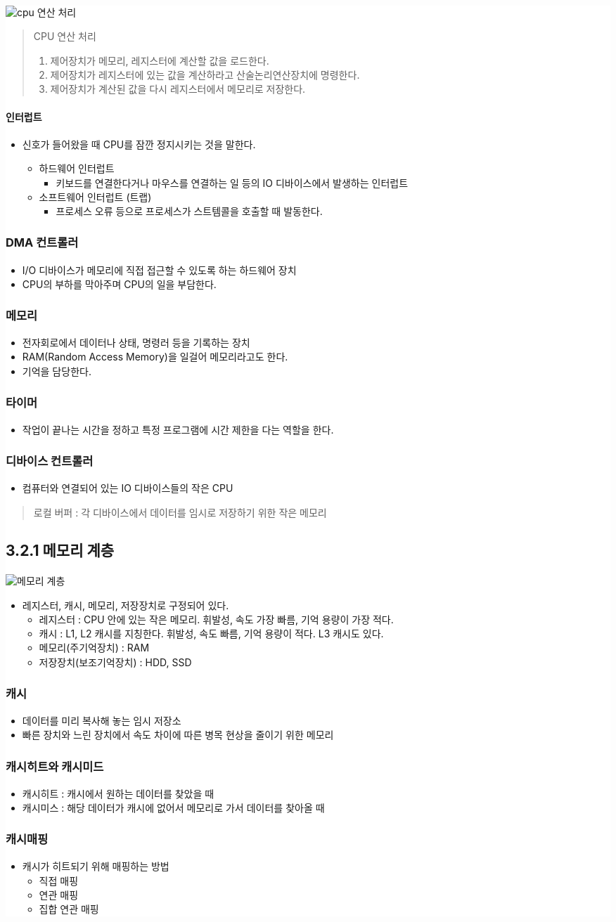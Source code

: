 <img width="566" alt="cpu 연산 처리" src="https://github.com/HongTaeHoon/CS-Study/assets/122140479/f3b9c62e-da7d-4622-b3dd-02aa923bf722">

> CPU 연산 처리
>  1. 제어장치가 메모리, 레지스터에 계산할 값을 로드한다. 
>  2. 제어장치가 레지스터에 있는 값을 계산하라고 산술논리연산장치에 명령한다.
>  3. 제어장치가 계산된 값을 다시 레지스터에서 메모리로 저장한다.

#### 인터럽트
- 신호가 들어왔을 때 CPU를 잠깐 정지시키는 것을 말한다.

  - 하드웨어 인터럽트
    - 키보드를 연결한다거나 마우스를 연결하는 일 등의 IO 디바이스에서 발생하는 인터럽트
  - 소프트웨어 인터럽트 (트랩)
    - 프로세스 오류 등으로 프로세스가 스트템콜을 호출할 때 발동한다.

### DMA 컨트롤러
- I/O 디바이스가 메모리에 직접 접근할 수 있도록 하는 하드웨어 장치
- CPU의 부하를 막아주며 CPU의 일을 부담한다.

### 메모리
- 전자회로에서 데이터나 상태, 명령러 등을 기록하는 장치
- RAM(Random Access Memory)을 일걸어 메모리라고도 한다.
- 기억을 담당한다.

### 타이머
- 작업이 끝나는 시간을 정하고 특정 프로그램에 시간 제한을 다는 역할을 한다.

### 디바이스 컨트롤러
- 컴퓨터와 연결되어 있는 IO 디바이스들의 작은 CPU
> 로컬 버퍼 : 각 디바이스에서 데이터를 임시로 저장하기 위한 작은 메모리

## 3.2.1 메모리 계층
<img src="https://github.com/HongTaeHoon/CS-Study/assets/122140479/90fae4bb-64f3-4241-afc6-5f20afd959f3" alt="메모리 계층"/>

- 레지스터, 캐시, 메모리, 저장장치로 구정되어 있다.
  - 레지스터 : CPU 안에 있는 작은 메모리. 휘발성, 속도 가장 빠름, 기억 용량이 가장 적다.
  - 캐시 : L1, L2 캐시를 지칭한다. 휘발성, 속도 빠름, 기억 용량이 적다. L3 캐시도 있다.
  - 메모리(주기억장치) : RAM
  - 저장장치(보조기억장치) : HDD, SSD

### 캐시
- 데이터를 미리 복사해 놓는 임시 저장소
- 빠른 장치와 느린 장치에서 속도 차이에 따른 병목 현상을 줄이기 위한 메모리

### 캐시히트와 캐시미드
- 캐시히트 : 캐시에서 원하는 데이터를 찾았을 때
- 캐시미스 : 해당 데이터가 캐시에 없어서 메모리로 가서 데이터를 찾아올 때
### 캐시매핑
- 캐시가 히트되기 위해 매핑하는 방법
  - 직접 매핑
  - 연관 매핑
  - 집합 연관 매핑
